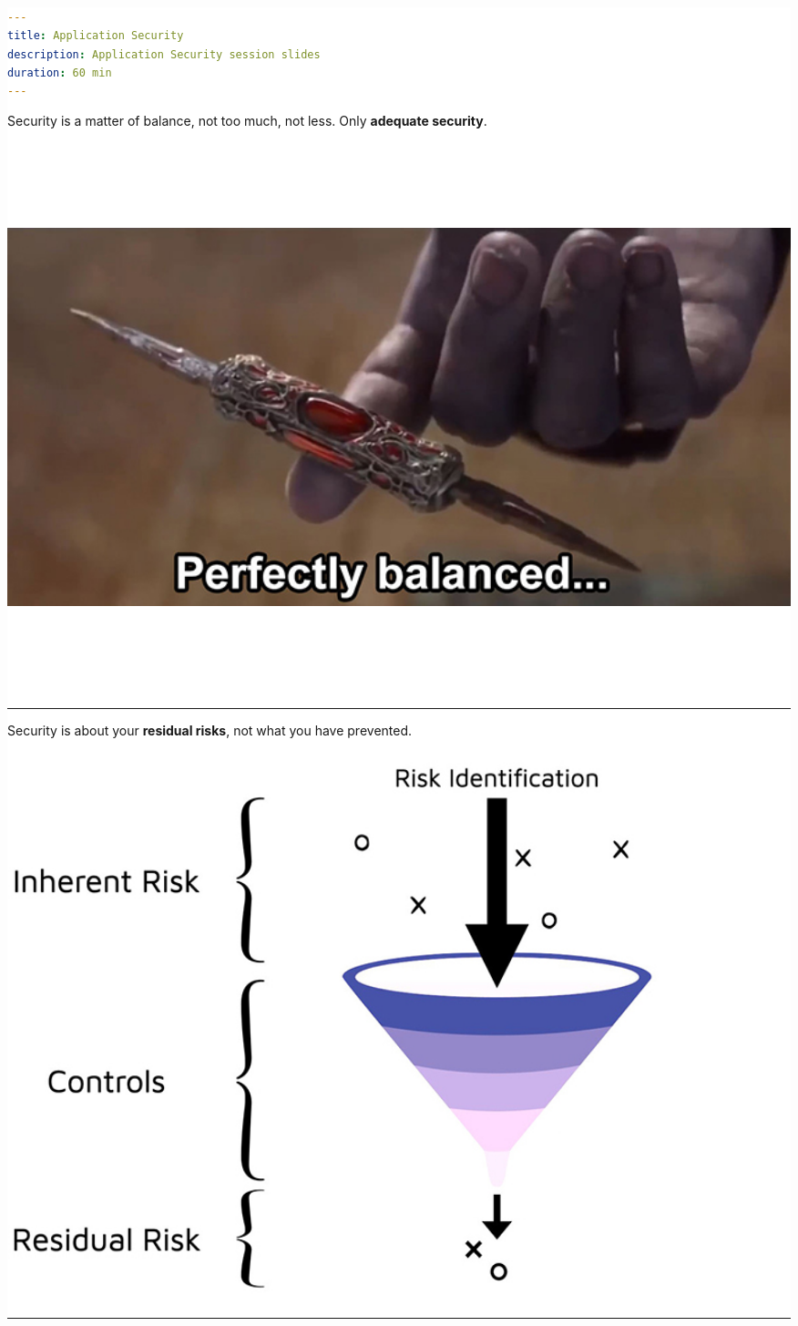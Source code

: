 ```yaml
---
title: Application Security
description: Application Security session slides
duration: 60 min
---
```


Security is a matter of balance, not too much, not less. Only **adequate security**.

<img rounded style="height: 600px" src="./img/appsec/adequate-security.jpg" />

---

Security is about your **residual risks**, not what you have prevented.

<img rounded style="height: 600px" src="./img/appsec/residual-risk.jpeg" />

---